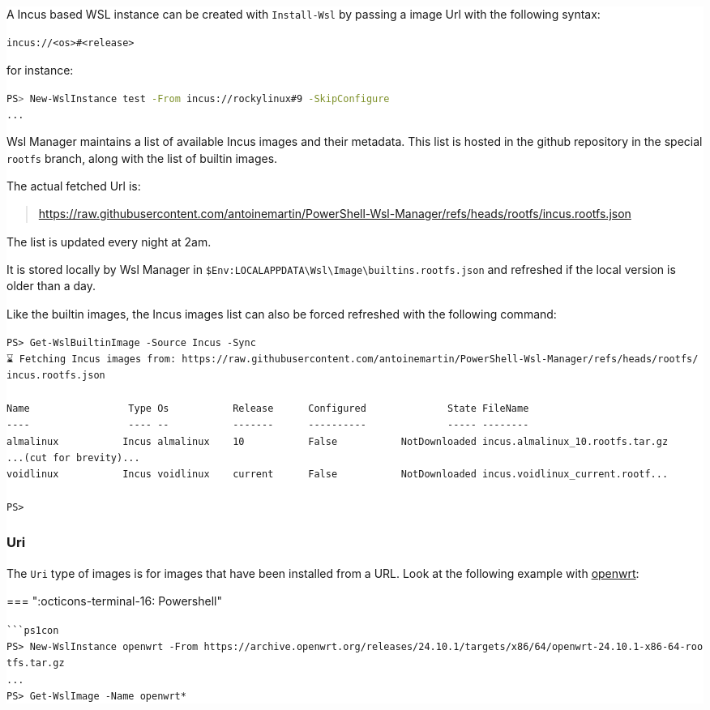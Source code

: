 A Incus based WSL instance can be created with `Install-Wsl` by passing a image
Url with the following syntax:

    incus://<os>#<release>

for instance:

```bash
PS> New-WslInstance test -From incus://rockylinux#9 -SkipConfigure
...
```

Wsl Manager maintains a list of available Incus images and their metadata. This
list is hosted in the github repository in the special `rootfs` branch, along
with the list of builtin images.

The actual fetched Url is:

> https://raw.githubusercontent.com/antoinemartin/PowerShell-Wsl-Manager/refs/heads/rootfs/incus.rootfs.json

The list is updated every night at 2am.

It is stored locally by Wsl Manager in
`$Env:LOCALAPPDATA\Wsl\Image\builtins.rootfs.json` and refreshed if the local
version is older than a day.

Like the builtin images, the Incus images list can also be forced refreshed with
the following command:

```ps1con
PS> Get-WslBuiltinImage -Source Incus -Sync
⌛ Fetching Incus images from: https://raw.githubusercontent.com/antoinemartin/PowerShell-Wsl-Manager/refs/heads/rootfs/incus.rootfs.json

Name                 Type Os           Release      Configured              State FileName
----                 ---- --           -------      ----------              ----- --------
almalinux           Incus almalinux    10           False           NotDownloaded incus.almalinux_10.rootfs.tar.gz
...(cut for brevity)...
voidlinux           Incus voidlinux    current      False           NotDownloaded incus.voidlinux_current.rootf...

PS>
```

### Uri

The `Uri` type of images is for images that have been installed from a URL. Look
at the following example with [openwrt](https://openwrt.org/):

=== ":octicons-terminal-16: Powershell"

    ```ps1con
    PS> New-WslInstance openwrt -From https://archive.openwrt.org/releases/24.10.1/targets/x86/64/openwrt-24.10.1-x86-64-rootfs.tar.gz
    ...
    PS> Get-WslImage -Name openwrt*
